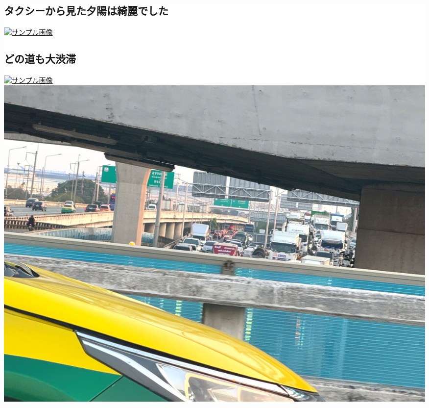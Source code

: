 <h2><span class="yellow">タクシーから見た夕陽は綺麗でした</span></h2>
<a href="20250228_031.JPG" target="_blank"><img src="20250228_031.JPG" alt="サンプル画像" width="900" /></a>
    
<h2><span class="yellow">どの道も大渋滞</span></h2>
<a href="20250228_032.JPG" target="_blank"><img src="20250228_032.JPG" alt="サンプル画像" width="900" /></a>
<a href="20250228_033.JPG" target="_blank"><img src="20250228_033.JPG" alt="サンプル画像" width="900" /></a>